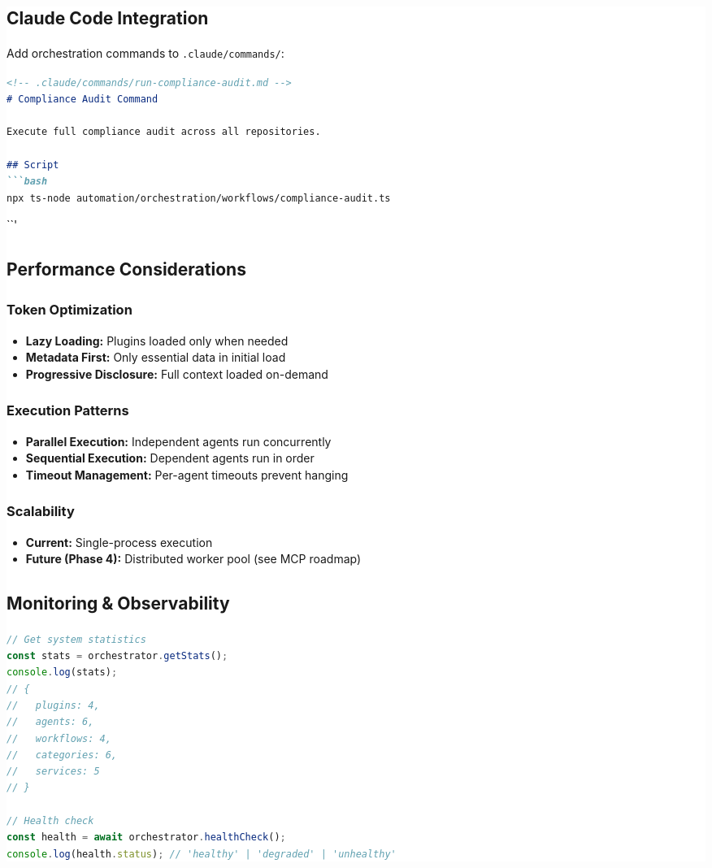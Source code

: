 ## Claude Code Integration

Add orchestration commands to `.claude/commands/`:

```markdown
<!-- .claude/commands/run-compliance-audit.md -->
# Compliance Audit Command

Execute full compliance audit across all repositories.

## Script
```bash
npx ts-node automation/orchestration/workflows/compliance-audit.ts
```
``'

## Performance Considerations

### Token Optimization
- **Lazy Loading:** Plugins loaded only when needed
- **Metadata First:** Only essential data in initial load
- **Progressive Disclosure:** Full context loaded on-demand

### Execution Patterns
- **Parallel Execution:** Independent agents run concurrently
- **Sequential Execution:** Dependent agents run in order
- **Timeout Management:** Per-agent timeouts prevent hanging

### Scalability
- **Current:** Single-process execution
- **Future (Phase 4):** Distributed worker pool (see MCP roadmap)

## Monitoring & Observability

```typescript
// Get system statistics
const stats = orchestrator.getStats();
console.log(stats);
// {
//   plugins: 4,
//   agents: 6,
//   workflows: 4,
//   categories: 6,
//   services: 5
// }

// Health check
const health = await orchestrator.healthCheck();
console.log(health.status); // 'healthy' | 'degraded' | 'unhealthy'
```
